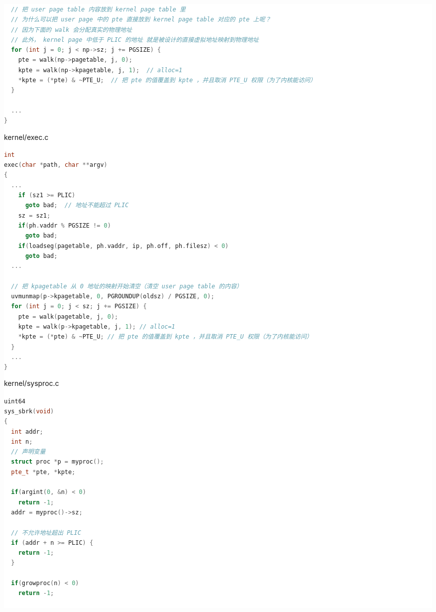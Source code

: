 ```cpp
  // 把 user page table 内容放到 kernel page table 里
  // 为什么可以把 user page 中的 pte 直接放到 kernel page table 对应的 pte 上呢？
  // 因为下面的 walk 会分配真实的物理地址
  // 此外， kernel page 中低于 PLIC 的地址 就是被设计的直接虚拟地址映射到物理地址
  for (int j = 0; j < np->sz; j += PGSIZE) {
    pte = walk(np->pagetable, j, 0);
    kpte = walk(np->kpagetable, j, 1);  // alloc=1
    *kpte = (*pte) & ~PTE_U;  // 把 pte 的值覆盖到 kpte ，并且取消 PTE_U 权限（为了内核能访问）
  }

  ...
}
```

kernel/exec.c

```cpp
int
exec(char *path, char **argv)
{
  ...
    if (sz1 >= PLIC)
      goto bad;  // 地址不能超过 PLIC
    sz = sz1;
    if(ph.vaddr % PGSIZE != 0)
      goto bad;
    if(loadseg(pagetable, ph.vaddr, ip, ph.off, ph.filesz) < 0)
      goto bad;
  ...

  // 把 kpagetable 从 0 地址的映射开始清空（清空 user page table 的内容）
  uvmunmap(p->kpagetable, 0, PGROUNDUP(oldsz) / PGSIZE, 0);
  for (int j = 0; j < sz; j += PGSIZE) {
    pte = walk(pagetable, j, 0);
    kpte = walk(p->kpagetable, j, 1); // alloc=1
    *kpte = (*pte) & ~PTE_U; // 把 pte 的值覆盖到 kpte ，并且取消 PTE_U 权限（为了内核能访问）
  }
  ...
}
```

kernel/sysproc.c

```cpp
uint64
sys_sbrk(void)
{
  int addr;
  int n;
  // 声明变量
  struct proc *p = myproc();
  pte_t *pte, *kpte;

  if(argint(0, &n) < 0)
    return -1;
  addr = myproc()->sz;

  // 不允许地址超出 PLIC
  if (addr + n >= PLIC) {
    return -1;
  }

  if(growproc(n) < 0)
    return -1;
  
```